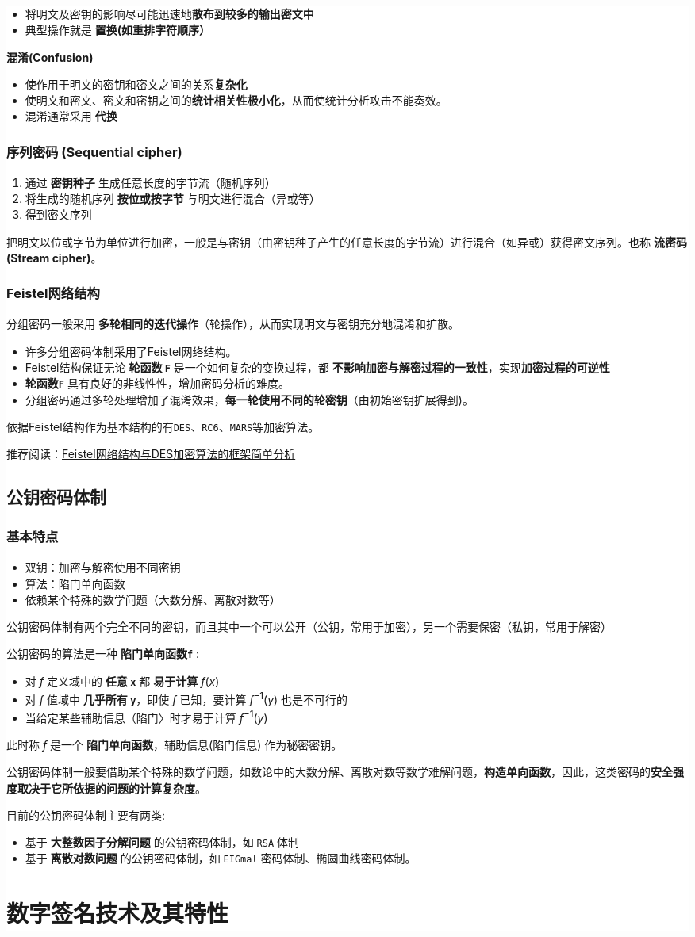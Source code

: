 - 将明文及密钥的影响尽可能迅速地**散布到较多的输出密文中**
- 典型操作就是 **置换(如重排字符顺序）**

**混淆(Confusion)**

- 使作用于明文的密钥和密文之间的关系**复杂化**
- 使明文和密文、密文和密钥之间的**统计相关性极小化**，从而使统计分析攻击不能奏效。
- 混淆通常采用 **代换**

### 序列密码 (Sequential cipher)

1. 通过 **密钥种子** 生成任意长度的字节流（随机序列）
2. 将生成的随机序列 **按位或按字节** 与明文进行混合（异或等）
3. 得到密文序列

把明文以位或字节为单位进行加密，一般是与密钥（由密钥种子产生的任意长度的字节流）进行混合（如异或）获得密文序列。也称 **流密码 (Stream cipher)**。

### Feistel网络结构

分组密码一般采用 **多轮相同的迭代操作**（轮操作），从而实现明文与密钥充分地混淆和扩散。

- 许多分组密码体制采用了Feistel网络结构。
- Feistel结构保证无论 **轮函数 `F`** 是一个如何复杂的变换过程，都 **不影响加密与解密过程的一致性**，实现**加密过程的可逆性**
- **轮函数`F`** 具有良好的非线性性，增加密码分析的难度。
- 分组密码通过多轮处理增加了混淆效果，**每一轮使用不同的轮密钥**（由初始密钥扩展得到)。

依据Feistel结构作为基本结构的有`DES`、`RC6`、`MARS`等加密算法。

推荐阅读：[Feistel网络结构与DES加密算法的框架简单分析](https://blog.csdn.net/apollon_krj/article/details/75014218)

## 公钥密码体制

### 基本特点

- 双钥：加密与解密使用不同密钥
- 算法：陷门单向函数
- 依赖某个特殊的数学问题（大数分解、离散对数等）

公钥密码体制有两个完全不同的密钥，而且其中一个可以公开（公钥，常用于加密），另一个需要保密（私钥，常用于解密）

公钥密码的算法是一种 **陷门单向函数`f`** :

- 对 $f$ 定义域中的 **任意 `x`** 都 **易于计算** $f(x)$
- 对 $f$ 值域中 **几乎所有 `y`**，即使  $f$ 已知，要计算 $f^{-1}(y)$ 也是不可行的
- 当给定某些辅助信息（陷门〉时才易于计算 $f^{-1}(y)$

此时称 $f$ 是一个 **陷门单向函数**，辅助信息(陷门信息) 作为秘密密钥。

公钥密码体制一般要借助某个特殊的数学问题，如数论中的大数分解、离散对数等数学难解问题，**构造单向函数**，因此，这类密码的**安全强度取决于它所依据的问题的计算复杂度**。

目前的公钥密码体制主要有两类:

- 基于 **大整数因子分解问题** 的公钥密码体制，如 `RSA` 体制
- 基于 **离散对数问题** 的公钥密码体制，如 `EIGmal` 密码体制、椭圆曲线密码体制。

# 数字签名技术及其特性
